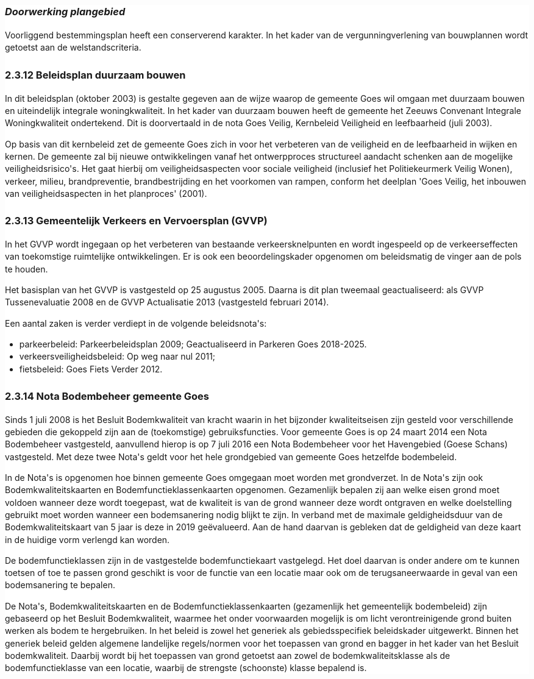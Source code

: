 ### *Doorwerking plangebied*

Voorliggend bestemmingsplan heeft een conserverend karakter. In het kader van de vergunningverlening van bouwplannen wordt getoetst aan de welstandscriteria.

### **2.3.12 Beleidsplan duurzaam bouwen**

In dit beleidsplan (oktober 2003) is gestalte gegeven aan de wijze waarop de gemeente Goes wil omgaan met duurzaam bouwen en uiteindelijk integrale woningkwaliteit. In het kader van duurzaam bouwen heeft de gemeente het Zeeuws Convenant Integrale Woningkwaliteit ondertekend. Dit is doorvertaald in de nota Goes Veilig, Kernbeleid Veiligheid en leefbaarheid (juli 2003).

Op basis van dit kernbeleid zet de gemeente Goes zich in voor het verbeteren van de veiligheid en de leefbaarheid in wijken en kernen. De gemeente zal bij nieuwe ontwikkelingen vanaf het ontwerpproces structureel aandacht schenken aan de mogelijke veiligheidsrisico's. Het gaat hierbij om veiligheidsaspecten voor sociale veiligheid (inclusief het Politiekeurmerk Veilig Wonen), verkeer, milieu, brandpreventie, brandbestrijding en het voorkomen van rampen, conform het deelplan 'Goes Veilig, het inbouwen van veiligheidsaspecten in het planproces' (2001).

### **2.3.13 Gemeentelijk Verkeers en Vervoersplan (GVVP)**

In het GVVP wordt ingegaan op het verbeteren van bestaande verkeersknelpunten en wordt ingespeeld op de verkeerseffecten van toekomstige ruimtelijke ontwikkelingen. Er is ook een beoordelingskader opgenomen om beleidsmatig de vinger aan de pols te houden.

Het basisplan van het GVVP is vastgesteld op 25 augustus 2005. Daarna is dit plan tweemaal geactualiseerd: als GVVP Tussenevaluatie 2008 en de GVVP Actualisatie 2013 (vastgesteld februari 2014).

Een aantal zaken is verder verdiept in de volgende beleidsnota's:

- parkeerbeleid: Parkeerbeleidsplan 2009; Geactualiseerd in Parkeren Goes 2018-2025.
- verkeersveiligheidsbeleid: Op weg naar nul 2011;
- fietsbeleid: Goes Fiets Verder 2012.

### **2.3.14 Nota Bodembeheer gemeente Goes**

Sinds 1 juli 2008 is het Besluit Bodemkwaliteit van kracht waarin in het bijzonder kwaliteitseisen zijn gesteld voor verschillende gebieden die gekoppeld zijn aan de (toekomstige) gebruiksfuncties. Voor gemeente Goes is op 24 maart 2014 een Nota Bodembeheer vastgesteld, aanvullend hierop is op 7 juli 2016 een Nota Bodembeheer voor het Havengebied (Goese Schans) vastgesteld. Met deze twee Nota's geldt voor het hele grondgebied van gemeente Goes hetzelfde bodembeleid.

In de Nota's is opgenomen hoe binnen gemeente Goes omgegaan moet worden met grondverzet. In de Nota's zijn ook Bodemkwaliteitskaarten en Bodemfunctieklassenkaarten opgenomen. Gezamenlijk bepalen zij aan welke eisen grond moet voldoen wanneer deze wordt toegepast, wat de kwaliteit is van de grond wanneer deze wordt ontgraven en welke doelstelling gebruikt moet worden wanneer een bodemsanering nodig blijkt te zijn. In verband met de maximale geldigheidsduur van de Bodemkwaliteitskaart van 5 jaar is deze in 2019 geëvalueerd. Aan de hand daarvan is gebleken dat de geldigheid van deze kaart in de huidige vorm verlengd kan worden.

De bodemfunctieklassen zijn in de vastgestelde bodemfunctiekaart vastgelegd. Het doel daarvan is onder andere om te kunnen toetsen of toe te passen grond geschikt is voor de functie van een locatie maar ook om de terugsaneerwaarde in geval van een bodemsanering te bepalen.

De Nota's, Bodemkwaliteitskaarten en de Bodemfunctieklassenkaarten (gezamenlijk het gemeentelijk bodembeleid) zijn gebaseerd op het Besluit Bodemkwaliteit, waarmee het onder voorwaarden mogelijk is om licht verontreinigende grond buiten werken als bodem te hergebruiken. In het beleid is zowel het generiek als gebiedsspecifiek beleidskader uitgewerkt. Binnen het generiek beleid gelden algemene landelijke regels/normen voor het toepassen van grond en bagger in het kader van het Besluit bodemkwaliteit. Daarbij wordt bij het toepassen van grond getoetst aan zowel de bodemkwaliteitsklasse als de bodemfunctieklasse van een locatie, waarbij de strengste (schoonste) klasse bepalend is.
